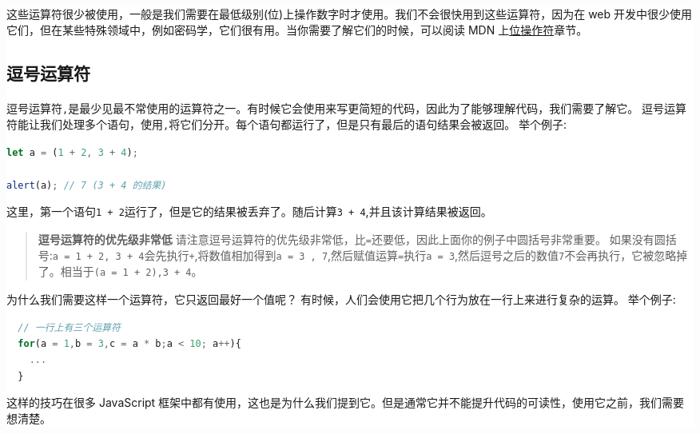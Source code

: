 这些运算符很少被使用，一般是我们需要在最低级别(位)上操作数字时才使用。我们不会很快用到这些运算符，因为在 web 开发中很少使用它们，但在某些特殊领域中，例如密码学，它们很有用。当你需要了解它们的时候，可以阅读 MDN 上[位操作符](https://developer.mozilla.org/en-US/docs/Web/JavaScript/Guide/Expressions_and_Operators#bitwise_operators)章节。

## 逗号运算符

逗号运算符`,`是最少见最不常使用的运算符之一。有时候它会使用来写更简短的代码，因此为了能够理解代码，我们需要了解它。
逗号运算符能让我们处理多个语句，使用`,`将它们分开。每个语句都运行了，但是只有最后的语句结果会被返回。
举个例子:

```js
let a = (1 + 2, 3 + 4);

alert(a); // 7 (3 + 4 的结果)
```

这里，第一个语句`1 + 2`运行了，但是它的结果被丢弃了。随后计算`3 + 4`,并且该计算结果被返回。

> **逗号运算符的优先级非常低**
> 请注意逗号运算符的优先级非常低，比`=`还要低，因此上面你的例子中圆括号非常重要。
> 如果没有圆括号:`a = 1 + 2, 3 + 4`会先执行`+`,将数值相加得到`a = 3 , 7`,然后赋值运算`=`执行`a = 3`,然后逗号之后的数值`7`不会再执行，它被忽略掉了。相当于`(a = 1 + 2),3 + 4`。

为什么我们需要这样一个运算符，它只返回最好一个值呢？
有时候，人们会使用它把几个行为放在一行上来进行复杂的运算。
举个例子:

```js
  // 一行上有三个运算符
  for(a = 1,b = 3,c = a * b;a < 10; a++){
    ...
  }
```

这样的技巧在很多 JavaScript 框架中都有使用，这也是为什么我们提到它。但是通常它并不能提升代码的可读性，使用它之前，我们需要想清楚。
